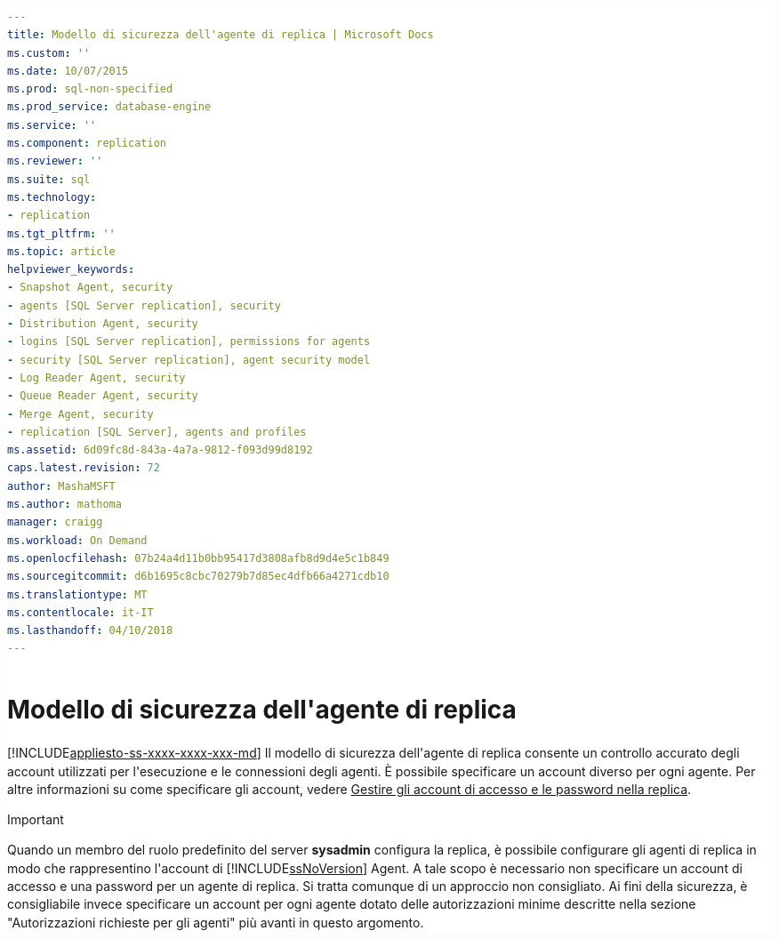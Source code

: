 ```yaml
---
title: Modello di sicurezza dell'agente di replica | Microsoft Docs
ms.custom: ''
ms.date: 10/07/2015
ms.prod: sql-non-specified
ms.prod_service: database-engine
ms.service: ''
ms.component: replication
ms.reviewer: ''
ms.suite: sql
ms.technology:
- replication
ms.tgt_pltfrm: ''
ms.topic: article
helpviewer_keywords:
- Snapshot Agent, security
- agents [SQL Server replication], security
- Distribution Agent, security
- logins [SQL Server replication], permissions for agents
- security [SQL Server replication], agent security model
- Log Reader Agent, security
- Queue Reader Agent, security
- Merge Agent, security
- replication [SQL Server], agents and profiles
ms.assetid: 6d09fc8d-843a-4a7a-9812-f093d99d8192
caps.latest.revision: 72
author: MashaMSFT
ms.author: mathoma
manager: craigg
ms.workload: On Demand
ms.openlocfilehash: 07b24a4d11b0bb95417d3808afb8d9d4e5c1b849
ms.sourcegitcommit: d6b1695c8cbc70279b7d85ec4dfb66a4271cdb10
ms.translationtype: MT
ms.contentlocale: it-IT
ms.lasthandoff: 04/10/2018
---
```

# <a name="replication-agent-security-model"></a>Modello di sicurezza dell'agente di replica
[!INCLUDE[appliesto-ss-xxxx-xxxx-xxx-md](../../../includes/appliesto-ss-xxxx-xxxx-xxx-md.md)]
  Il modello di sicurezza dell'agente di replica consente un controllo accurato degli account utilizzati per l'esecuzione e le connessioni degli agenti. È possibile specificare un account diverso per ogni agente. Per altre informazioni su come specificare gli account, vedere [Gestire gli account di accesso e le password nella replica](../../../relational-databases/replication/security/manage-logins-and-passwords-in-replication.md).  
  
> [!IMPORTANT]  
>  Quando un membro del ruolo predefinito del server **sysadmin** configura la replica, è possibile configurare gli agenti di replica in modo che rappresentino l'account di [!INCLUDE[ssNoVersion](../../../includes/ssnoversion-md.md)] Agent. A tale scopo è necessario non specificare un account di accesso e una password per un agente di replica. Si tratta comunque di un approccio non consigliato. Ai fini della sicurezza, è consigliabile invece specificare un account per ogni agente dotato delle autorizzazioni minime descritte nella sezione "Autorizzazioni richieste per gli agenti" più avanti in questo argomento.  
  
